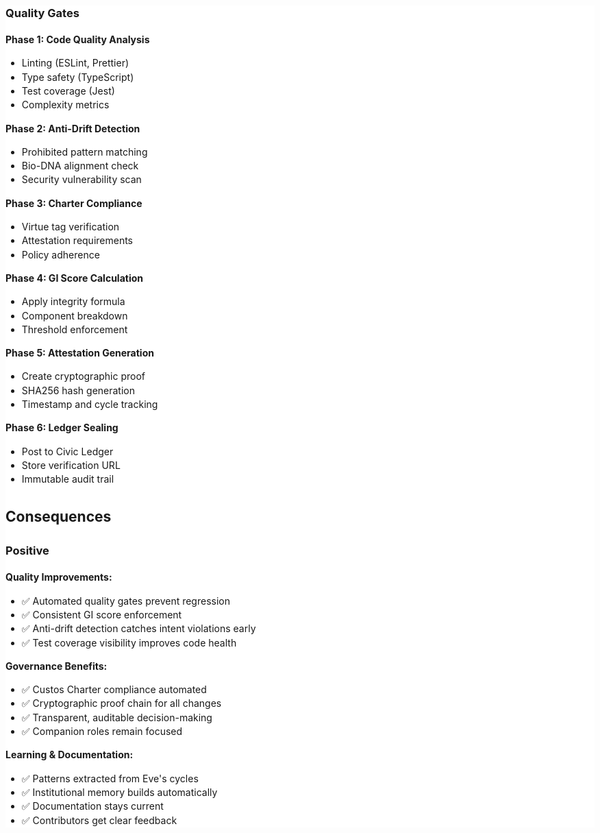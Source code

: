 ### Quality Gates

**Phase 1: Code Quality Analysis**
- Linting (ESLint, Prettier)
- Type safety (TypeScript)
- Test coverage (Jest)
- Complexity metrics

**Phase 2: Anti-Drift Detection**
- Prohibited pattern matching
- Bio-DNA alignment check
- Security vulnerability scan

**Phase 3: Charter Compliance**
- Virtue tag verification
- Attestation requirements
- Policy adherence

**Phase 4: GI Score Calculation**
- Apply integrity formula
- Component breakdown
- Threshold enforcement

**Phase 5: Attestation Generation**
- Create cryptographic proof
- SHA256 hash generation
- Timestamp and cycle tracking

**Phase 6: Ledger Sealing**
- Post to Civic Ledger
- Store verification URL
- Immutable audit trail

## Consequences

### Positive

**Quality Improvements:**
- ✅ Automated quality gates prevent regression
- ✅ Consistent GI score enforcement
- ✅ Anti-drift detection catches intent violations early
- ✅ Test coverage visibility improves code health

**Governance Benefits:**
- ✅ Custos Charter compliance automated
- ✅ Cryptographic proof chain for all changes
- ✅ Transparent, auditable decision-making
- ✅ Companion roles remain focused

**Learning & Documentation:**
- ✅ Patterns extracted from Eve's cycles
- ✅ Institutional memory builds automatically
- ✅ Documentation stays current
- ✅ Contributors get clear feedback
